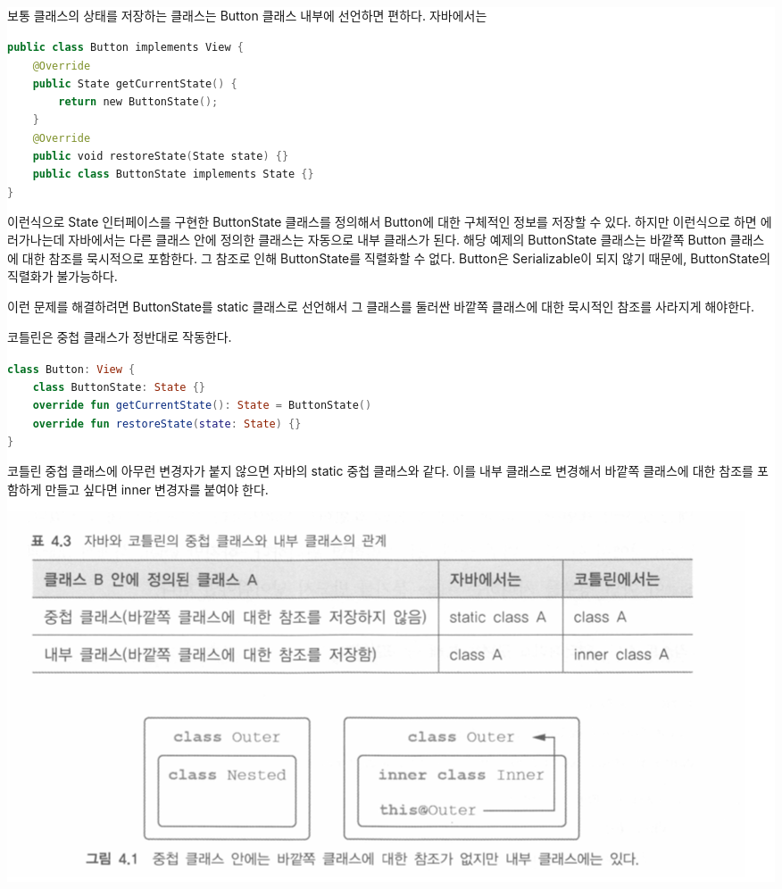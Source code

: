 보통 클래스의 상태를 저장하는 클래스는 Button 클래스 내부에 선언하면 편하다. 자바에서는

```kotlin
public class Button implements View {
	@Override
	public State getCurrentState() {
		return new ButtonState();
	}
	@Override
	public void restoreState(State state) {}
	public class ButtonState implements State {}
}
```

이런식으로 State 인터페이스를 구현한 ButtonState 클래스를 정의해서 Button에 대한 구체적인 정보를 저장할 수 있다. 하지만 이런식으로 하면 에러가나는데 자바에서는 다른 클래스 안에 정의한 클래스는 자동으로 내부 클래스가 된다. 해당 예제의 ButtonState 클래스는 바깥쪽 Button 클래스에 대한 참조를 묵시적으로 포함한다. 그 참조로 인해 ButtonState를 직렬화할 수 없다. Button은 Serializable이 되지 않기 때문에, ButtonState의 직렬화가 불가능하다.

이런 문제를 해결하려면 ButtonState를 static 클래스로 선언해서 그 클래스를 둘러싼 바깥쪽 클래스에 대한 묵시적인 참조를 사라지게 해야한다.

코틀린은 중첩 클래스가 정반대로 작동한다.

```kotlin
class Button: View {
    class ButtonState: State {}
    override fun getCurrentState(): State = ButtonState()
    override fun restoreState(state: State) {}
}
```

코틀린 중첩 클래스에 아무런 변경자가 붙지 않으면 자바의 static 중첩 클래스와 같다. 이를 내부 클래스로 변경해서 바깥쪽 클래스에 대한 참조를 포함하게 만들고 싶다면 inner 변경자를 붙여야 한다.

![./img/04_03.png](./img/04_03.png)
